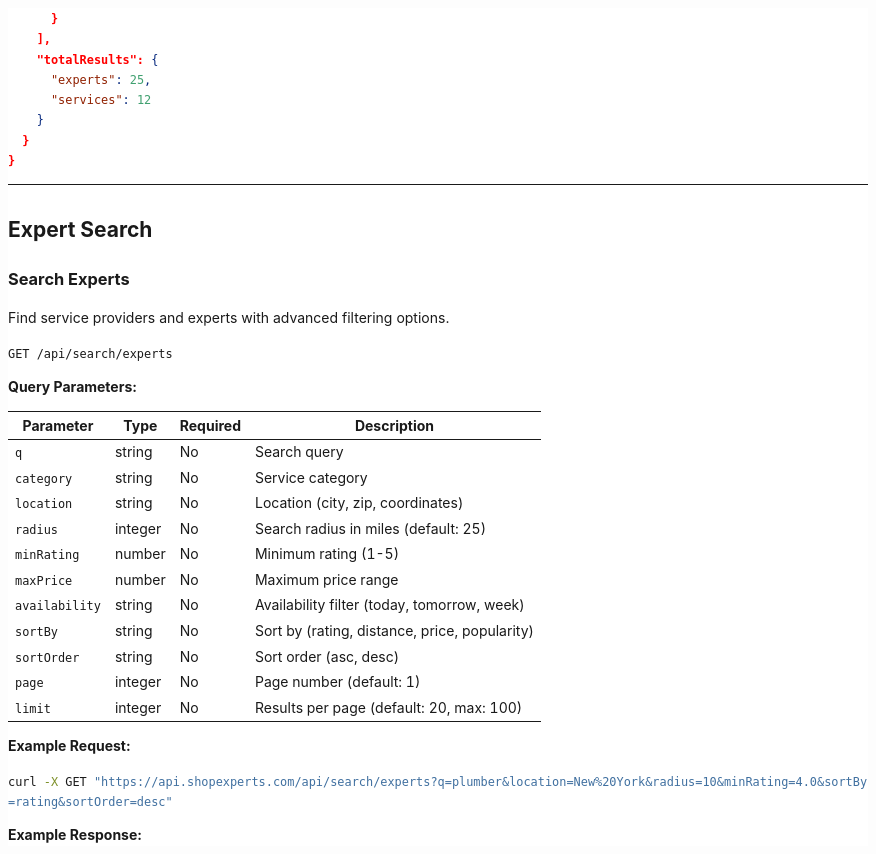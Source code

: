 ```json
      }
    ],
    "totalResults": {
      "experts": 25,
      "services": 12
    }
  }
}
```

---

## Expert Search

### Search Experts

Find service providers and experts with advanced filtering options.

```http
GET /api/search/experts
```

**Query Parameters:**

| Parameter | Type | Required | Description |
|-----------|------|----------|-------------|
| `q` | string | No | Search query |
| `category` | string | No | Service category |
| `location` | string | No | Location (city, zip, coordinates) |
| `radius` | integer | No | Search radius in miles (default: 25) |
| `minRating` | number | No | Minimum rating (1-5) |
| `maxPrice` | number | No | Maximum price range |
| `availability` | string | No | Availability filter (today, tomorrow, week) |
| `sortBy` | string | No | Sort by (rating, distance, price, popularity) |
| `sortOrder` | string | No | Sort order (asc, desc) |
| `page` | integer | No | Page number (default: 1) |
| `limit` | integer | No | Results per page (default: 20, max: 100) |

**Example Request:**

```bash
curl -X GET "https://api.shopexperts.com/api/search/experts?q=plumber&location=New%20York&radius=10&minRating=4.0&sortBy=rating&sortOrder=desc"
```

**Example Response:**
